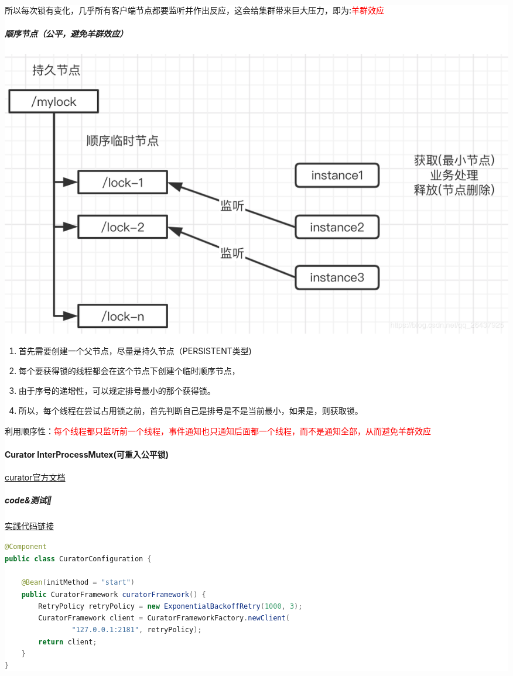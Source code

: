所以每次锁有变化，几乎所有客户端节点都要监听并作出反应，这会给集群带来巨大压力，即为:<font color='red'>羊群效应</font>

##### 顺序节点（公平，避免羊群效应）

![](../../content/distributed_design/imgs/zk-02.png)

1. 首先需要创建一个父节点，尽量是持久节点（PERSISTENT类型)

2. 每个要获得锁的线程都会在这个节点下创建个临时顺序节点，

3. 由于序号的递增性，可以规定排号最小的那个获得锁。

4. 所以，每个线程在尝试占用锁之前，首先判断自己是排号是不是当前最小，如果是，则获取锁。

利用顺序性：<font color='red'>每个线程都只监听前一个线程，事件通知也只通知后面都一个线程，而不是通知全部，从而避免羊群效应</font>

#### Curator InterProcessMutex(可重入公平锁)

<a href="https://curator.apache.org/getting-started.html" target="_blank">curator官方文档</a>

##### code&测试

<a href="https://github.com/doctording/springboot_gradle_demos/pull/3/files" target="_blank">实践代码链接</a>

```java
@Component
public class CuratorConfiguration {

    @Bean(initMethod = "start")
    public CuratorFramework curatorFramework() {
        RetryPolicy retryPolicy = new ExponentialBackoffRetry(1000, 3);
        CuratorFramework client = CuratorFrameworkFactory.newClient(
                "127.0.0.1:2181", retryPolicy);
        return client;
    }
}
```
